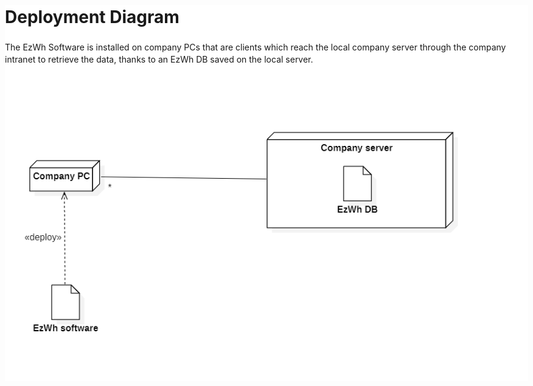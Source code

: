 # Deployment Diagram 

The EzWh Software is installed on company PCs that are clients which reach the local company server through the company intranet to retrieve the data, thanks to an EzWh DB saved on the local server.

![context_diagram](/requirements_images/Deployment_Diagram_EzWH.png)







